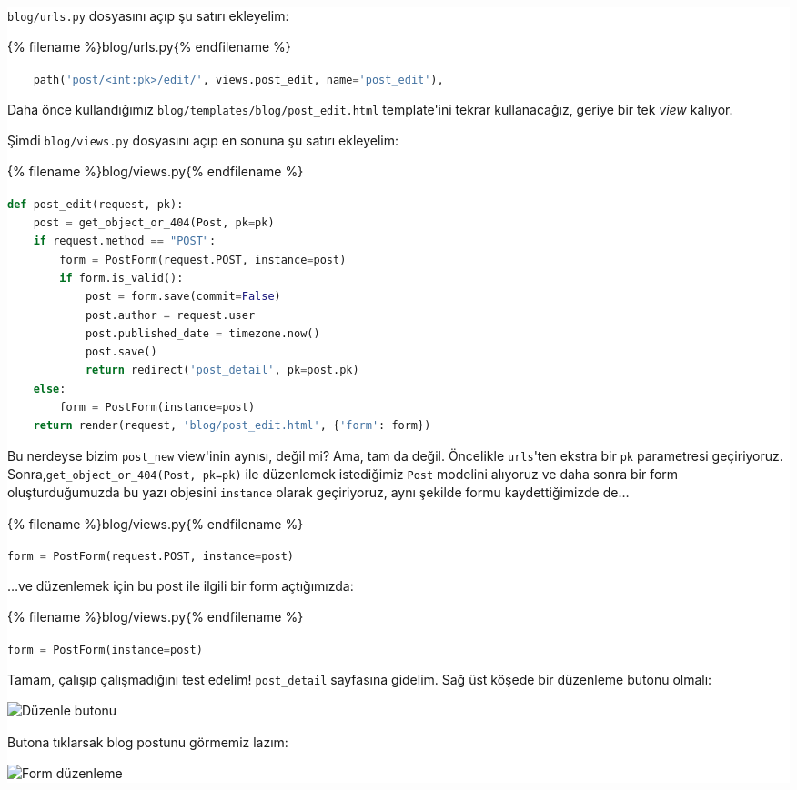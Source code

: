 `blog/urls.py` dosyasını açıp şu satırı ekleyelim:

{% filename %}blog/urls.py{% endfilename %}

```python
    path('post/<int:pk>/edit/', views.post_edit, name='post_edit'),
```

Daha önce kullandığımız `blog/templates/blog/post_edit.html` template'ini tekrar kullanacağız, geriye bir tek *view* kalıyor.

Şimdi `blog/views.py` dosyasını açıp en sonuna şu satırı ekleyelim:

{% filename %}blog/views.py{% endfilename %}

```python
def post_edit(request, pk):
    post = get_object_or_404(Post, pk=pk)
    if request.method == "POST":
        form = PostForm(request.POST, instance=post)
        if form.is_valid():
            post = form.save(commit=False)
            post.author = request.user
            post.published_date = timezone.now()
            post.save()
            return redirect('post_detail', pk=post.pk)
    else:
        form = PostForm(instance=post)
    return render(request, 'blog/post_edit.html', {'form': form})
```

Bu nerdeyse bizim `post_new` view'inin aynısı, değil mi? Ama, tam da değil. Öncelikle `urls`'ten ekstra bir `pk` parametresi geçiriyoruz. Sonra,`get_object_or_404(Post, pk=pk)` ile düzenlemek istediğimiz `Post` modelini alıyoruz ve daha sonra bir form oluşturduğumuzda bu yazı objesini `instance` olarak geçiriyoruz, aynı şekilde formu kaydettiğimizde de…

{% filename %}blog/views.py{% endfilename %}

```python
form = PostForm(request.POST, instance=post)
```

…ve düzenlemek için bu post ile ilgili bir form açtığımızda:

{% filename %}blog/views.py{% endfilename %}

```python
form = PostForm(instance=post)
```

Tamam, çalışıp çalışmadığını test edelim! `post_detail` sayfasına gidelim. Sağ üst köşede bir düzenleme butonu olmalı:

![Düzenle butonu](images/edit_button2.png)

Butona tıklarsak blog postunu görmemiz lazım:

![Form düzenleme](images/edit_form2.png)
